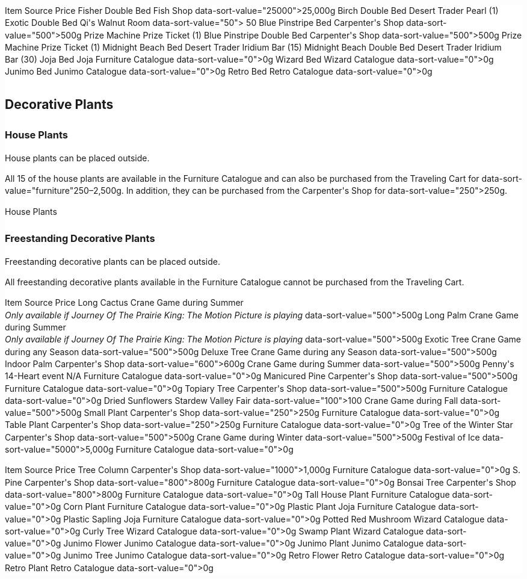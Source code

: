 Item Source Price Fisher Double Bed Fish Shop data-sort-value="25000"&gt;25,000g Birch Double Bed Desert Trader Pearl (1) Exotic Double Bed Qi's Walnut Room data-sort-value="50"&gt; 50 Blue Pinstripe Bed Carpenter's Shop data-sort-value="500"&gt;500g Prize Machine Prize Ticket (1) Blue Pinstripe Double Bed Carpenter's Shop data-sort-value="500"&gt;500g Prize Machine Prize Ticket (1) Midnight Beach Bed Desert Trader Iridium Bar (15) Midnight Beach Double Bed Desert Trader Iridium Bar (30) Joja Bed Joja Furniture Catalogue data-sort-value="0"&gt;0g Wizard Bed Wizard Catalogue data-sort-value="0"&gt;0g Junimo Bed Junimo Catalogue data-sort-value="0"&gt;0g Retro Bed Retro Catalogue data-sort-value="0"&gt;0g

## Decorative Plants

### House Plants

House plants can be placed outside.

All 15 of the house plants are available in the Furniture Catalogue and can also be purchased from the Traveling Cart for data-sort-value="furniture"250–2,500g. In addition, they can be purchased from the Carpenter's Shop for data-sort-value="250"&gt;250g.

House Plants

### Freestanding Decorative Plants

Freestanding decorative plants can be placed outside.

All freestanding decorative plants available in the Furniture Catalogue cannot be purchased from the Traveling Cart.

Item Source Price Long Cactus Crane Game during Summer  
*Only available if Journey Of The Prairie King: The Motion Picture is playing* data-sort-value="500"&gt;500g Long Palm Crane Game during Summer  
*Only available if Journey Of The Prairie King: The Motion Picture is playing* data-sort-value="500"&gt;500g Exotic Tree Crane Game during any Season data-sort-value="500"&gt;500g Deluxe Tree Crane Game during any Season data-sort-value="500"&gt;500g Indoor Palm Carpenter's Shop data-sort-value="600"&gt;600g Crane Game during Summer data-sort-value="500"&gt;500g Penny's 14-Heart event N/A Furniture Catalogue data-sort-value="0"&gt;0g Manicured Pine Carpenter's Shop data-sort-value="500"&gt;500g Furniture Catalogue data-sort-value="0"&gt;0g Topiary Tree Carpenter's Shop data-sort-value="500"&gt;500g Furniture Catalogue data-sort-value="0"&gt;0g Dried Sunflowers Stardew Valley Fair data-sort-value="100"&gt;100 Crane Game during Fall data-sort-value="500"&gt;500g Small Plant Carpenter's Shop data-sort-value="250"&gt;250g Furniture Catalogue data-sort-value="0"&gt;0g Table Plant Carpenter's Shop data-sort-value="250"&gt;250g Furniture Catalogue data-sort-value="0"&gt;0g Tree of the Winter Star Carpenter's Shop data-sort-value="500"&gt;500g Crane Game during Winter data-sort-value="500"&gt;500g Festival of Ice data-sort-value="5000"&gt;5,000g Furniture Catalogue data-sort-value="0"&gt;0g

Item Source Price Tree Column Carpenter's Shop data-sort-value="1000"&gt;1,000g Furniture Catalogue data-sort-value="0"&gt;0g S. Pine Carpenter's Shop data-sort-value="800"&gt;800g Furniture Catalogue data-sort-value="0"&gt;0g Bonsai Tree Carpenter's Shop data-sort-value="800"&gt;800g Furniture Catalogue data-sort-value="0"&gt;0g Tall House Plant Furniture Catalogue data-sort-value="0"&gt;0g Corn Plant Furniture Catalogue data-sort-value="0"&gt;0g Plastic Plant Joja Furniture Catalogue data-sort-value="0"&gt;0g Plastic Sapling Joja Furniture Catalogue data-sort-value="0"&gt;0g Potted Red Mushroom Wizard Catalogue data-sort-value="0"&gt;0g Curly Tree Wizard Catalogue data-sort-value="0"&gt;0g Swamp Plant Wizard Catalogue data-sort-value="0"&gt;0g Junimo Flower Junimo Catalogue data-sort-value="0"&gt;0g Junimo Plant Junimo Catalogue data-sort-value="0"&gt;0g Junimo Tree Junimo Catalogue data-sort-value="0"&gt;0g Retro Flower Retro Catalogue data-sort-value="0"&gt;0g Retro Plant Retro Catalogue data-sort-value="0"&gt;0g

